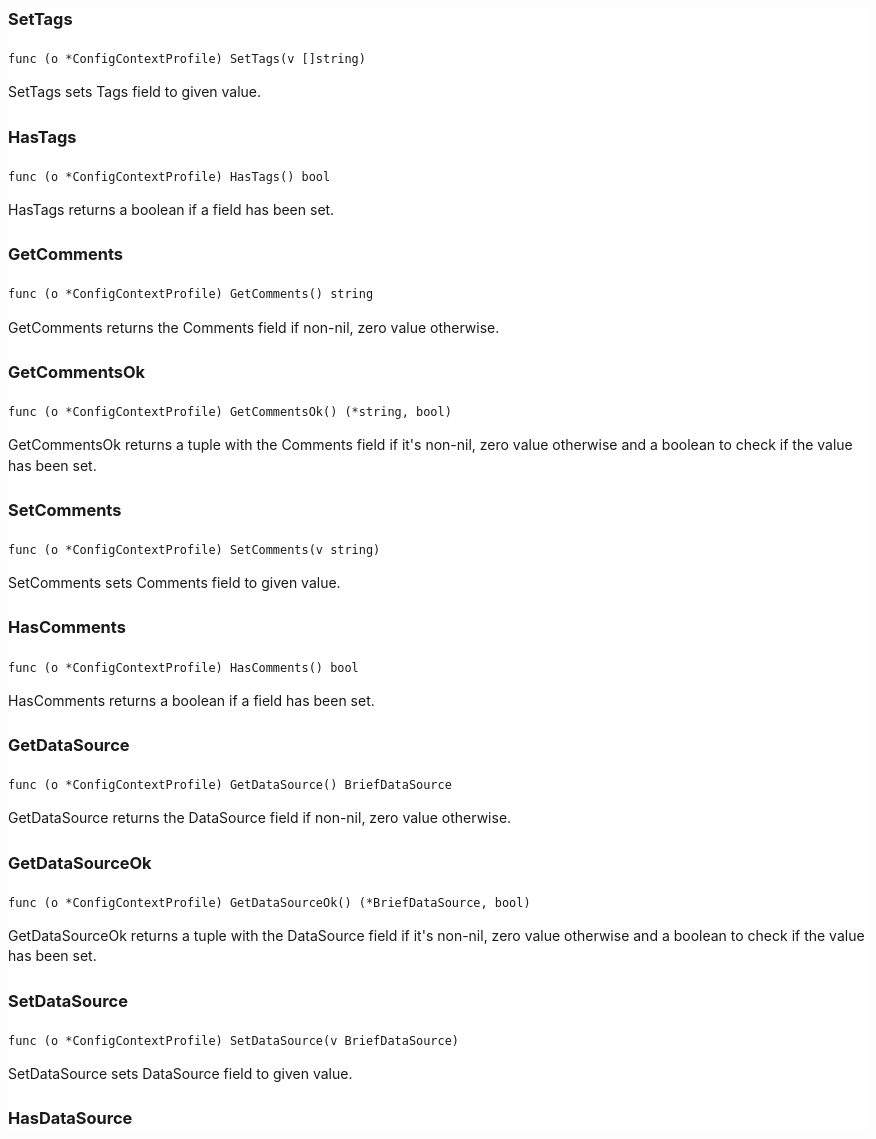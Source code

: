 ### SetTags

`func (o *ConfigContextProfile) SetTags(v []string)`

SetTags sets Tags field to given value.

### HasTags

`func (o *ConfigContextProfile) HasTags() bool`

HasTags returns a boolean if a field has been set.

### GetComments

`func (o *ConfigContextProfile) GetComments() string`

GetComments returns the Comments field if non-nil, zero value otherwise.

### GetCommentsOk

`func (o *ConfigContextProfile) GetCommentsOk() (*string, bool)`

GetCommentsOk returns a tuple with the Comments field if it's non-nil, zero value otherwise
and a boolean to check if the value has been set.

### SetComments

`func (o *ConfigContextProfile) SetComments(v string)`

SetComments sets Comments field to given value.

### HasComments

`func (o *ConfigContextProfile) HasComments() bool`

HasComments returns a boolean if a field has been set.

### GetDataSource

`func (o *ConfigContextProfile) GetDataSource() BriefDataSource`

GetDataSource returns the DataSource field if non-nil, zero value otherwise.

### GetDataSourceOk

`func (o *ConfigContextProfile) GetDataSourceOk() (*BriefDataSource, bool)`

GetDataSourceOk returns a tuple with the DataSource field if it's non-nil, zero value otherwise
and a boolean to check if the value has been set.

### SetDataSource

`func (o *ConfigContextProfile) SetDataSource(v BriefDataSource)`

SetDataSource sets DataSource field to given value.

### HasDataSource

